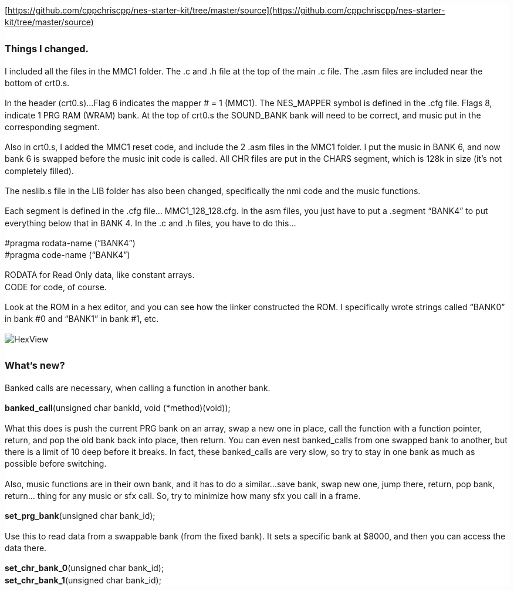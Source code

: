 [https://github.com/cppchriscpp/nes-starter-kit/tree/master/source](https://github.com/cppchriscpp/nes-starter-kit/tree/master/source)

### Things I changed.

I included all the files in the MMC1 folder. The .c and .h file at the top of the main .c file. The .asm files are included near the bottom of crt0.s.

In the header \(crt0.s\)…Flag 6 indicates the mapper \# = 1 \(MMC1\). The NES\_MAPPER symbol is defined in the .cfg file. Flags 8, indicate 1 PRG RAM \(WRAM\) bank. At the top of crt0.s the SOUND\_BANK bank will need to be correct, and music put in the corresponding segment.

Also in crt0.s, I added the MMC1 reset code, and include the 2 .asm files in the MMC1 folder. I put the music in BANK 6, and now bank 6 is swapped before the music init code is called. All CHR files are put in the CHARS segment, which is 128k in size \(it’s not completely filled\).

The neslib.s file in the LIB folder has also been changed, specifically the nmi code and the music functions.

Each segment is defined in the .cfg file… MMC1\_128\_128.cfg. In the asm files, you just have to put a .segment “BANK4” to put everything below that in BANK 4. In the .c and .h files, you have to do this…

\#pragma rodata-name \(“BANK4”\)  
 \#pragma code-name \(“BANK4”\)

RODATA for Read Only data, like constant arrays.  
 CODE for code, of course.

Look at the ROM in a hex editor, and you can see how the linker constructed the ROM. I specifically wrote strings called “BANK0” in bank \#0 and “BANK1” in bank \#1, etc.

![HexView](https://nesdoug.files.wordpress.com/2019/10/hexview.png?w=924)

### 

### What’s new?

Banked calls are necessary, when calling a function in another bank.

**banked\_call**\(unsigned char bankId, void \(\*method\)\(void\)\);

What this does is push the current PRG bank on an array, swap a new one in place, call the function with a function pointer, return, and pop the old bank back into place, then return. You can even nest banked\_calls from one swapped bank to another, but there is a limit of 10 deep before it breaks. In fact, these banked\_calls are very slow, so try to stay in one bank as much as possible before switching.

Also, music functions are in their own bank, and it has to do a similar…save bank, swap new one, jump there, return, pop bank, return… thing for any music or sfx call. So, try to minimize how many sfx you call in a frame.

**set\_prg\_bank**\(unsigned char bank\_id\);

Use this to read data from a swappable bank \(from the fixed bank\). It sets a specific bank at $8000, and then you can access the data there.

**set\_chr\_bank\_0**\(unsigned char bank\_id\);  
 **set\_chr\_bank\_1**\(unsigned char bank\_id\);
